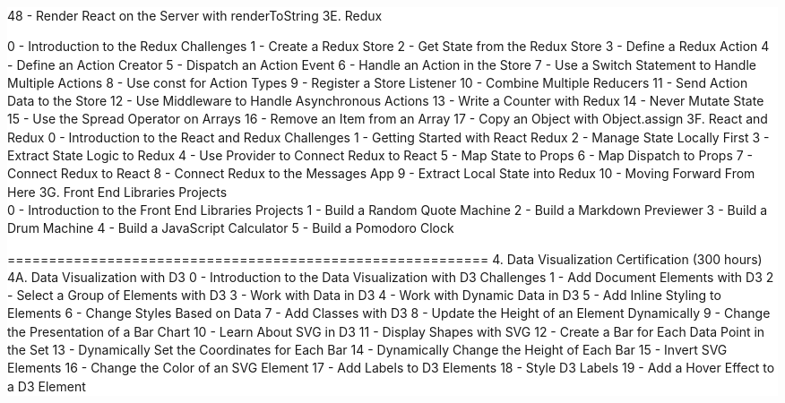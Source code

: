 48	 - 	Render React on the Server with renderToString
3E. Redux

0	 - 	Introduction to the Redux Challenges
1	 - 	Create a Redux Store
2	 - 	Get State from the Redux Store
3	 - 	Define a Redux Action
4	 - 	Define an Action Creator
5	 - 	Dispatch an Action Event
6	 - 	Handle an Action in the Store
7	 - 	Use a Switch Statement to Handle Multiple Actions
8	 - 	Use const for Action Types
9	 - 	Register a Store Listener
10	 - 	Combine Multiple Reducers
11	 - 	Send Action Data to the Store
12	 - 	Use Middleware to Handle Asynchronous Actions
13	 - 	Write a Counter with Redux
14	 - 	Never Mutate State
15	 - 	Use the Spread Operator on Arrays
16	 - 	Remove an Item from an Array
17	 - 	Copy an Object with Object.assign
3F. React and Redux	
0	 - 	Introduction to the React and Redux Challenges
1	 - 	Getting Started with React Redux
2	 - 	Manage State Locally First
3	 - 	Extract State Logic to Redux
4	 - 	Use Provider to Connect Redux to React
5	 - 	Map State to Props
6	 - 	Map Dispatch to Props
7	 - 	Connect Redux to React
8	 - 	Connect Redux to the Messages App
9	 - 	Extract Local State into Redux
10	 - 	Moving Forward From Here
3G. Front End Libraries Projects	 				
0	 - 	Introduction to the Front End Libraries Projects
1	 - 	Build a Random Quote Machine
2	 - 	Build a Markdown Previewer
3	 - 	Build a Drum Machine
4	 - 	Build a JavaScript Calculator
5	 - 	Build a Pomodoro Clock

	
==========================================================
4. Data Visualization Certification (300 hours)
4A. Data Visualization with D3
0 - Introduction to the Data Visualization with D3 Challenges
1 - Add Document Elements with D3
2 - Select a Group of Elements with D3
3 - Work with Data in D3
4 - Work with Dynamic Data in D3
5 - Add Inline Styling to Elements
6 - Change Styles Based on Data
7	 - 	Add Classes with D3
8	 - 	Update the Height of an Element Dynamically
9	 - 	Change the Presentation of a Bar Chart
10	 - 	Learn About SVG in D3
11	 - 	Display Shapes with SVG
12	 - 	Create a Bar for Each Data Point in the Set
13	 - 	Dynamically Set the Coordinates for Each Bar
14	 - 	Dynamically Change the Height of Each Bar
15	 - 	Invert SVG Elements
16	 - 	Change the Color of an SVG Element
17	 - 	Add Labels to D3 Elements
18	 - 	Style D3 Labels
19	 - 	Add a Hover Effect to a D3 Element